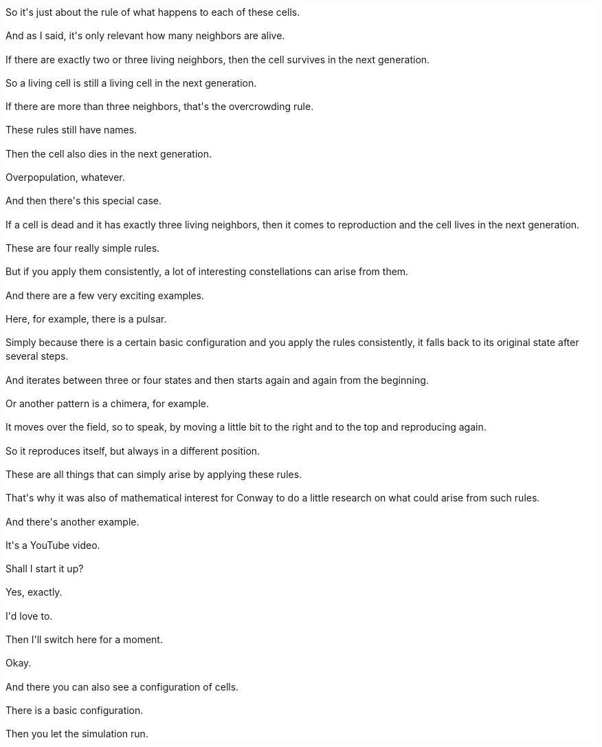 So it's just about the rule of what happens to each of these cells.

And as I said, it's only relevant how many neighbors are alive.

If there are exactly two or three living neighbors, then the cell survives in the next generation.

So a living cell is still a living cell in the next generation.

If there are more than three neighbors, that's the overcrowding rule.

These rules still have names.

Then the cell also dies in the next generation.

Overpopulation, whatever.

And then there's this special case.

If a cell is dead and it has exactly three living neighbors, then it comes to reproduction and the cell lives in the next generation.

These are four really simple rules.

But if you apply them consistently, a lot of interesting constellations can arise from them.

And there are a few very exciting examples.

Here, for example, there is a pulsar.

Simply because there is a certain basic configuration and you apply the rules consistently, it falls back to its original state after several steps.

And iterates between three or four states and then starts again and again from the beginning.

Or another pattern is a chimera, for example.

It moves over the field, so to speak, by moving a little bit to the right and to the top and reproducing again.

So it reproduces itself, but always in a different position.

These are all things that can simply arise by applying these rules.

That's why it was also of mathematical interest for Conway to do a little research on what could arise from such rules.

And there's another example.

It's a YouTube video.

Shall I start it up?

Yes, exactly.

I'd love to.

Then I'll switch here for a moment.

Okay.

And there you can also see a configuration of cells.

There is a basic configuration.

Then you let the simulation run.
